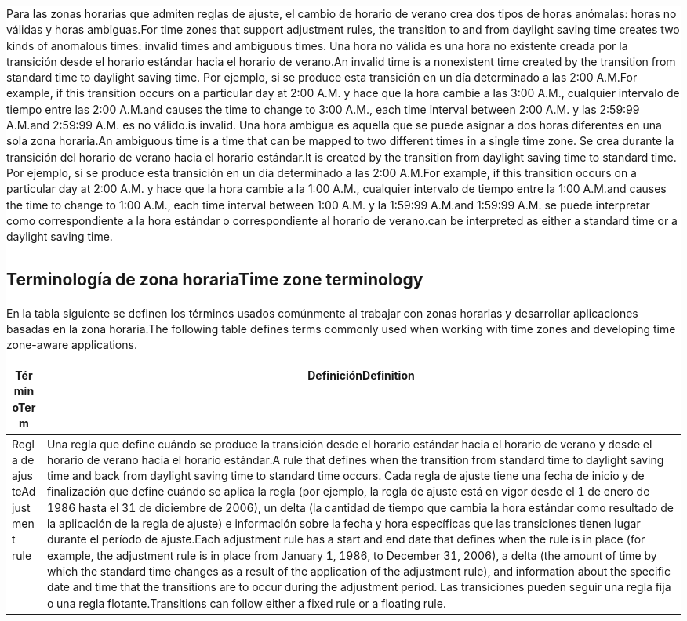 <span data-ttu-id="0b9df-119">Para las zonas horarias que admiten reglas de ajuste, el cambio de horario de verano crea dos tipos de horas anómalas: horas no válidas y horas ambiguas.</span><span class="sxs-lookup"><span data-stu-id="0b9df-119">For time zones that support adjustment rules, the transition to and from daylight saving time creates two kinds of anomalous times: invalid times and ambiguous times.</span></span> <span data-ttu-id="0b9df-120">Una hora no válida es una hora no existente creada por la transición desde el horario estándar hacia el horario de verano.</span><span class="sxs-lookup"><span data-stu-id="0b9df-120">An invalid time is a nonexistent time created by the transition from standard time to daylight saving time.</span></span> <span data-ttu-id="0b9df-121">Por ejemplo, si se produce esta transición en un día determinado a las 2:00 A.M.</span><span class="sxs-lookup"><span data-stu-id="0b9df-121">For example, if this transition occurs on a particular day at 2:00 A.M.</span></span> <span data-ttu-id="0b9df-122">y hace que la hora cambie a las 3:00 A.M., cualquier intervalo de tiempo entre las 2:00 A.M.</span><span class="sxs-lookup"><span data-stu-id="0b9df-122">and causes the time to change to 3:00 A.M., each time interval between 2:00 A.M.</span></span> <span data-ttu-id="0b9df-123">y las 2:59:99 A.M.</span><span class="sxs-lookup"><span data-stu-id="0b9df-123">and 2:59:99 A.M.</span></span> <span data-ttu-id="0b9df-124">es no válido.</span><span class="sxs-lookup"><span data-stu-id="0b9df-124">is invalid.</span></span> <span data-ttu-id="0b9df-125">Una hora ambigua es aquella que se puede asignar a dos horas diferentes en una sola zona horaria.</span><span class="sxs-lookup"><span data-stu-id="0b9df-125">An ambiguous time is a time that can be mapped to two different times in a single time zone.</span></span> <span data-ttu-id="0b9df-126">Se crea durante la transición del horario de verano hacia el horario estándar.</span><span class="sxs-lookup"><span data-stu-id="0b9df-126">It is created by the transition from daylight saving time to standard time.</span></span> <span data-ttu-id="0b9df-127">Por ejemplo, si se produce esta transición en un día determinado a las 2:00 A.M.</span><span class="sxs-lookup"><span data-stu-id="0b9df-127">For example, if this transition occurs on a particular day at 2:00 A.M.</span></span> <span data-ttu-id="0b9df-128">y hace que la hora cambie a la 1:00 A.M., cualquier intervalo de tiempo entre la 1:00 A.M.</span><span class="sxs-lookup"><span data-stu-id="0b9df-128">and causes the time to change to 1:00 A.M., each time interval between 1:00 A.M.</span></span> <span data-ttu-id="0b9df-129">y la 1:59:99 A.M.</span><span class="sxs-lookup"><span data-stu-id="0b9df-129">and 1:59:99 A.M.</span></span> <span data-ttu-id="0b9df-130">se puede interpretar como correspondiente a la hora estándar o correspondiente al horario de verano.</span><span class="sxs-lookup"><span data-stu-id="0b9df-130">can be interpreted as either a standard time or a daylight saving time.</span></span>

## <a name="time-zone-terminology"></a><span data-ttu-id="0b9df-131">Terminología de zona horaria</span><span class="sxs-lookup"><span data-stu-id="0b9df-131">Time zone terminology</span></span>

<span data-ttu-id="0b9df-132">En la tabla siguiente se definen los términos usados comúnmente al trabajar con zonas horarias y desarrollar aplicaciones basadas en la zona horaria.</span><span class="sxs-lookup"><span data-stu-id="0b9df-132">The following table defines terms commonly used when working with time zones and developing time zone-aware applications.</span></span>

| <span data-ttu-id="0b9df-133">Término</span><span class="sxs-lookup"><span data-stu-id="0b9df-133">Term</span></span>            | <span data-ttu-id="0b9df-134">Definición</span><span class="sxs-lookup"><span data-stu-id="0b9df-134">Definition</span></span> |
| --------------- | ---------- |
| <span data-ttu-id="0b9df-135">Regla de ajuste</span><span class="sxs-lookup"><span data-stu-id="0b9df-135">Adjustment rule</span></span> | <span data-ttu-id="0b9df-136">Una regla que define cuándo se produce la transición desde el horario estándar hacia el horario de verano y desde el horario de verano hacia el horario estándar.</span><span class="sxs-lookup"><span data-stu-id="0b9df-136">A rule that defines when the transition from standard time to daylight saving time and back from daylight saving time to standard time occurs.</span></span> <span data-ttu-id="0b9df-137">Cada regla de ajuste tiene una fecha de inicio y de finalización que define cuándo se aplica la regla (por ejemplo, la regla de ajuste está en vigor desde el 1 de enero de 1986 hasta el 31 de diciembre de 2006), un delta (la cantidad de tiempo que cambia la hora estándar como resultado de la aplicación de la regla de ajuste) e información sobre la fecha y hora específicas que las transiciones tienen lugar durante el período de ajuste.</span><span class="sxs-lookup"><span data-stu-id="0b9df-137">Each adjustment rule has a start and end date that defines when the rule is in place (for example, the adjustment rule is in place from January 1, 1986, to December 31, 2006), a delta (the amount of time by which the standard time changes as a result of the application of the adjustment rule), and information about the specific date and time that the transitions are to occur during the adjustment period.</span></span> <span data-ttu-id="0b9df-138">Las transiciones pueden seguir una regla fija o una regla flotante.</span><span class="sxs-lookup"><span data-stu-id="0b9df-138">Transitions can follow either a fixed rule or a floating rule.</span></span> |